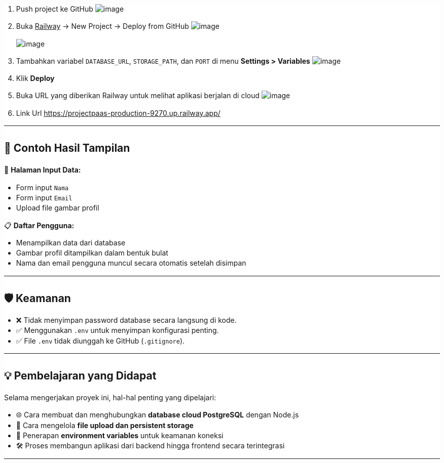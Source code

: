 1. Push project ke GitHub
   <img width="1920" height="1080" alt="image" src="https://github.com/user-attachments/assets/70a4994b-ac67-44db-bd5d-d92237a9e3a8" />

3. Buka [Railway](https://railway.app) → New Project → Deploy from GitHub
   <img width="510" height="213" alt="image" src="https://github.com/user-attachments/assets/b49e9d84-63c5-4d85-88b4-d1538ae83a8c" />

   <img width="804" height="732" alt="image" src="https://github.com/user-attachments/assets/2463ce3a-f8d7-442b-8c5c-d2facb760fbc" />

5. Tambahkan variabel `DATABASE_URL`, `STORAGE_PATH`, dan `PORT` di menu **Settings > Variables**
   <img width="1284" height="465" alt="image" src="https://github.com/user-attachments/assets/79ba22af-d162-437d-9c8a-765ea8911a30" />

7. Klik **Deploy**
8. Buka URL yang diberikan Railway untuk melihat aplikasi berjalan di cloud
   <img width="1920" height="1080" alt="image" src="https://github.com/user-attachments/assets/32a5785c-80db-437d-91c2-74765ff853ea" />
9. Link Url
   https://projectpaas-production-9270.up.railway.app/
   
---

## 🧪 Contoh Hasil Tampilan

🌸 **Halaman Input Data:**

* Form input `Nama`
* Form input `Email`
* Upload file gambar profil

📋 **Daftar Pengguna:**

* Menampilkan data dari database
* Gambar profil ditampilkan dalam bentuk bulat
* Nama dan email pengguna muncul secara otomatis setelah disimpan

---

## 🛡️ Keamanan

* ❌ Tidak menyimpan password database secara langsung di kode.
* ✅ Menggunakan `.env` untuk menyimpan konfigurasi penting.
* ✅ File `.env` tidak diunggah ke GitHub (`.gitignore`).

---

## 💡 Pembelajaran yang Didapat

Selama mengerjakan proyek ini, hal-hal penting yang dipelajari:

* 🌐 Cara membuat dan menghubungkan **database cloud PostgreSQL** dengan Node.js
* 📁 Cara mengelola **file upload dan persistent storage**
* 🔐 Penerapan **environment variables** untuk keamanan koneksi
* 🛠️ Proses membangun aplikasi dari backend hingga frontend secara terintegrasi

---